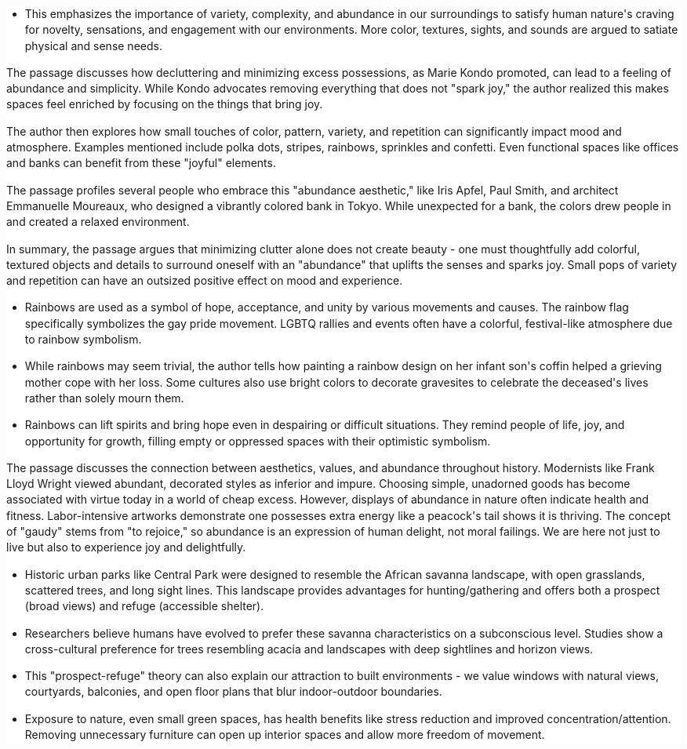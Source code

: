 - This emphasizes the importance of variety, complexity, and abundance in our surroundings to satisfy human nature's craving for novelty, sensations, and engagement with our environments. More color, textures, sights, and sounds are argued to satiate physical and sense needs.

The passage discusses how decluttering and minimizing excess possessions, as Marie Kondo promoted, can lead to a feeling of abundance and simplicity. While Kondo advocates removing everything that does not "spark joy," the author realized this makes spaces feel enriched by focusing on the things that bring joy. 

The author then explores how small touches of color, pattern, variety, and repetition can significantly impact mood and atmosphere. Examples mentioned include polka dots, stripes, rainbows, sprinkles and confetti. Even functional spaces like offices and banks can benefit from these "joyful" elements. 

The passage profiles several people who embrace this "abundance aesthetic," like Iris Apfel, Paul Smith, and architect Emmanuelle Moureaux, who designed a vibrantly colored bank in Tokyo. While unexpected for a bank, the colors drew people in and created a relaxed environment. 

In summary, the passage argues that minimizing clutter alone does not create beauty - one must thoughtfully add colorful, textured objects and details to surround oneself with an "abundance" that uplifts the senses and sparks joy. Small pops of variety and repetition can have an outsized positive effect on mood and experience.

- Rainbows are used as a symbol of hope, acceptance, and unity by various movements and causes. The rainbow flag specifically symbolizes the gay pride movement. LGBTQ rallies and events often have a colorful, festival-like atmosphere due to rainbow symbolism. 

- While rainbows may seem trivial, the author tells how painting a rainbow design on her infant son's coffin helped a grieving mother cope with her loss. Some cultures also use bright colors to decorate gravesites to celebrate the deceased's lives rather than solely mourn them.

- Rainbows can lift spirits and bring hope even in despairing or difficult situations. They remind people of life, joy, and opportunity for growth, filling empty or oppressed spaces with their optimistic symbolism.

The passage discusses the connection between aesthetics, values, and abundance throughout history. Modernists like Frank Lloyd Wright viewed abundant, decorated styles as inferior and impure. Choosing simple, unadorned goods has become associated with virtue today in a world of cheap excess. However, displays of abundance in nature often indicate health and fitness. Labor-intensive artworks demonstrate one possesses extra energy like a peacock's tail shows it is thriving. The concept of "gaudy" stems from "to rejoice," so abundance is an expression of human delight, not moral failings. We are here not just to live but also to experience joy and delightfully.

- Historic urban parks like Central Park were designed to resemble the African savanna landscape, with open grasslands, scattered trees, and long sight lines. This landscape provides advantages for hunting/gathering and offers both a prospect (broad views) and refuge (accessible shelter). 

- Researchers believe humans have evolved to prefer these savanna characteristics on a subconscious level. Studies show a cross-cultural preference for trees resembling acacia and landscapes with deep sightlines and horizon views. 

- This "prospect-refuge" theory can also explain our attraction to built environments - we value windows with natural views, courtyards, balconies, and open floor plans that blur indoor-outdoor boundaries. 

- Exposure to nature, even small green spaces, has health benefits like stress reduction and improved concentration/attention. Removing unnecessary furniture can open up interior spaces and allow more freedom of movement. 
